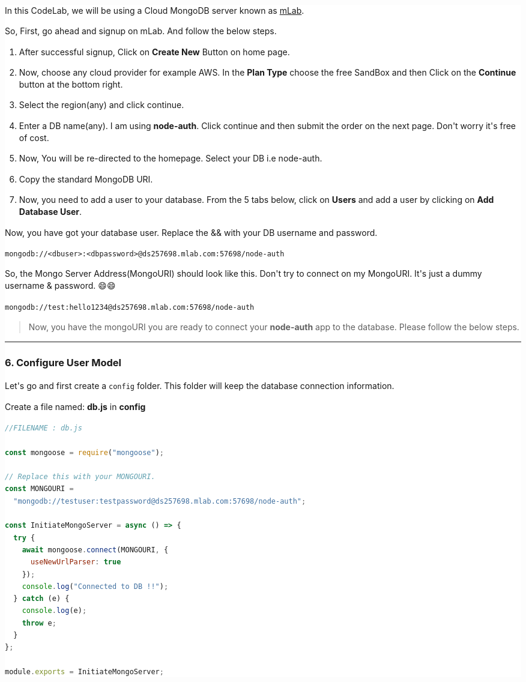 In this CodeLab, we will be using a Cloud MongoDB server known as [mLab](https://mlab.com/).

So, First, go ahead and signup on mLab. And follow the below steps.

1. After successful signup, Click on **Create New** Button on home page.

2. Now, choose any cloud provider for example AWS. In the **Plan Type** choose the free SandBox and then Click on the **Continue** button at the bottom right.

3. Select the region(any) and click continue.

4. Enter a DB name(any). I am using **node-auth**. Click continue and then submit the order on the next page. Don't worry it's free of cost.

5. Now, You will be re-directed to the homepage. Select your DB i.e node-auth.

6. Copy the standard MongoDB URI.

7) Now, you need to add a user to your database. From the 5 tabs below, click on **Users** and add a user by clicking on **Add Database User**.

Now, you have got your database user. Replace the <dbuser> && <dbpassword> with your DB username and password.

```
mongodb://<dbuser>:<dbpassword>@ds257698.mlab.com:57698/node-auth

```

So, the Mongo Server Address(MongoURI) should look like this. Don't try to connect on my MongoURI. It's just a dummy username & password. :smile::smile:

```
mongodb://test:hello1234@ds257698.mlab.com:57698/node-auth

```

> Now, you have the mongoURI you are ready to connect your **node-auth** app to the database. Please follow the below steps.

---

### 6. Configure User Model

Let's go and first create a `config` folder. This folder will keep the database connection information.

Create a file named: **db.js** in **config**

```javascript
//FILENAME : db.js

const mongoose = require("mongoose");

// Replace this with your MONGOURI.
const MONGOURI =
  "mongodb://testuser:testpassword@ds257698.mlab.com:57698/node-auth";

const InitiateMongoServer = async () => {
  try {
    await mongoose.connect(MONGOURI, {
      useNewUrlParser: true
    });
    console.log("Connected to DB !!");
  } catch (e) {
    console.log(e);
    throw e;
  }
};

module.exports = InitiateMongoServer;
```